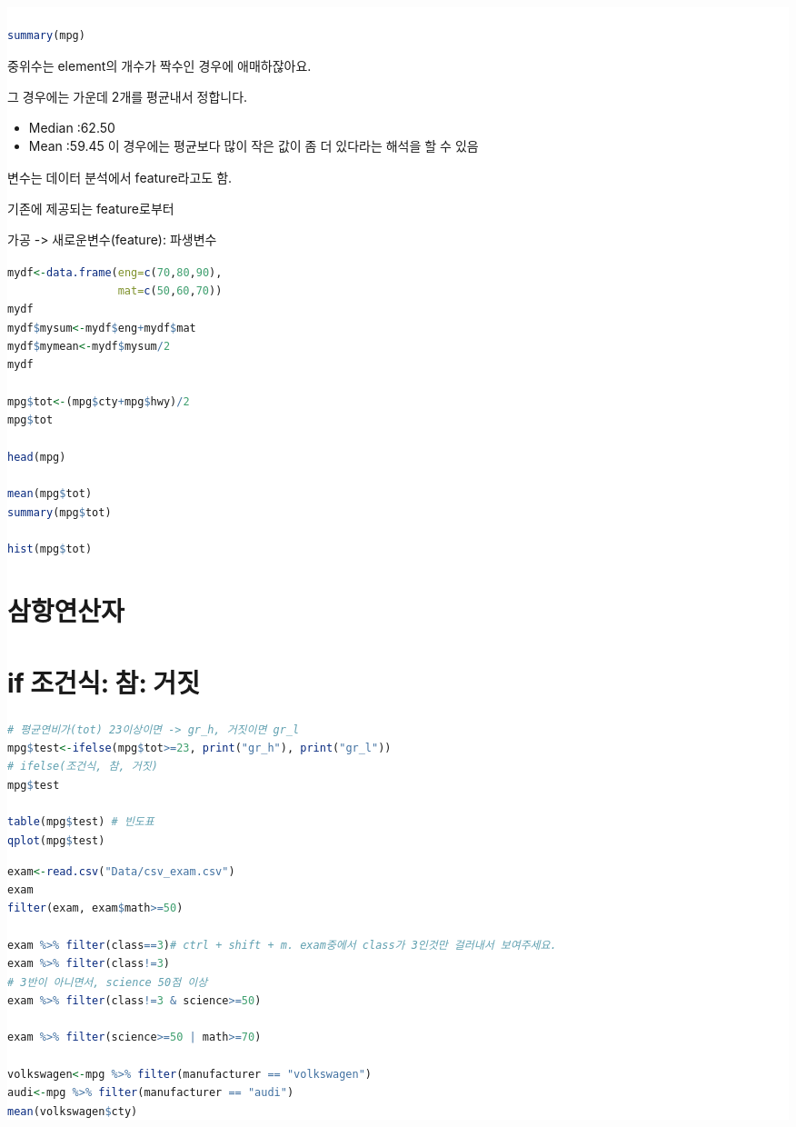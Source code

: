 ```R

summary(mpg)
```

중위수는 element의 개수가 짝수인 경우에 애매하잖아요.

그 경우에는 가운데 2개를 평균내서 정합니다.

- Median :62.50  
- Mean   :59.45
이 경우에는 평균보다 많이 작은 값이 좀 더 있다라는 해석을 할 수 있음


변수는 데이터 분석에서 feature라고도 함.

기존에 제공되는 feature로부터

가공 -> 새로운변수(feature): 파생변수
```R
mydf<-data.frame(eng=c(70,80,90),
                 mat=c(50,60,70))
mydf
mydf$mysum<-mydf$eng+mydf$mat
mydf$mymean<-mydf$mysum/2
mydf

mpg$tot<-(mpg$cty+mpg$hwy)/2
mpg$tot

head(mpg)

mean(mpg$tot)
summary(mpg$tot)

hist(mpg$tot)
```

# 삼항연산자
# if 조건식: 참: 거짓

```R
# 평균연비가(tot) 23이상이면 -> gr_h, 거짓이면 gr_l
mpg$test<-ifelse(mpg$tot>=23, print("gr_h"), print("gr_l"))
# ifelse(조건식, 참, 거짓)
mpg$test

table(mpg$test) # 빈도표
qplot(mpg$test)
```

```R
exam<-read.csv("Data/csv_exam.csv")
exam
filter(exam, exam$math>=50)

exam %>% filter(class==3)# ctrl + shift + m. exam중에서 class가 3인것만 걸러내서 보여주세요.
exam %>% filter(class!=3) 
# 3반이 아니면서, science 50점 이상
exam %>% filter(class!=3 & science>=50)

exam %>% filter(science>=50 | math>=70)

volkswagen<-mpg %>% filter(manufacturer == "volkswagen")
audi<-mpg %>% filter(manufacturer == "audi")
mean(volkswagen$cty)
```